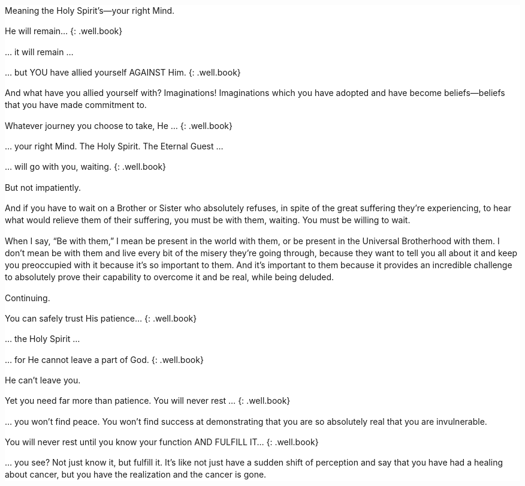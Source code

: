 Meaning the Holy Spirit&rsquo;s&mdash;your right Mind.

He will remain&hellip;
{: .well.book}

&hellip; it will remain &hellip;

&hellip; but YOU have allied yourself AGAINST Him.
{: .well.book}

And what have you allied yourself with? Imaginations! Imaginations which
you have adopted and have become beliefs&mdash;beliefs that you have
made commitment to.

Whatever journey you choose to take, He &hellip;
{: .well.book}

&hellip; your right Mind. The Holy Spirit. The Eternal Guest &hellip;

&hellip; will go with you, waiting.
{: .well.book}

But not impatiently.

And if you have to wait on a Brother or Sister who absolutely refuses,
in spite of the great suffering they&rsquo;re experiencing, to hear what
would relieve them of their suffering, you must be with them, waiting.
You must be willing to wait.

When I say, &ldquo;Be with them,&rdquo; I mean be present in the world
with them, or be present in the Universal Brotherhood with them. I
don&rsquo;t mean be with them and live every bit of the misery
they&rsquo;re going through, because they want to tell you all about it
and keep you preoccupied with it because it&rsquo;s so important to
them. And it&rsquo;s important to them because it provides an incredible
challenge to absolutely prove their capability to overcome it and be
real, while being deluded.

Continuing.

You can safely trust His patience&hellip;
{: .well.book}

&hellip; the Holy Spirit &hellip;

&hellip; for He cannot leave a part of God.
{: .well.book}

He can&rsquo;t leave you.

Yet you need far more than patience. You will never rest &hellip;
{: .well.book}

&hellip; you won&rsquo;t find peace. You won&rsquo;t find success at
demonstrating that you are so absolutely real that you are invulnerable.

You will never rest until you know your function AND FULFILL IT&hellip;
{: .well.book}

&hellip; you see? Not just know it, but fulfill it. It&rsquo;s like not
just have a sudden shift of perception and say that you have had a
healing about cancer, but you have the realization and the cancer is
gone.
